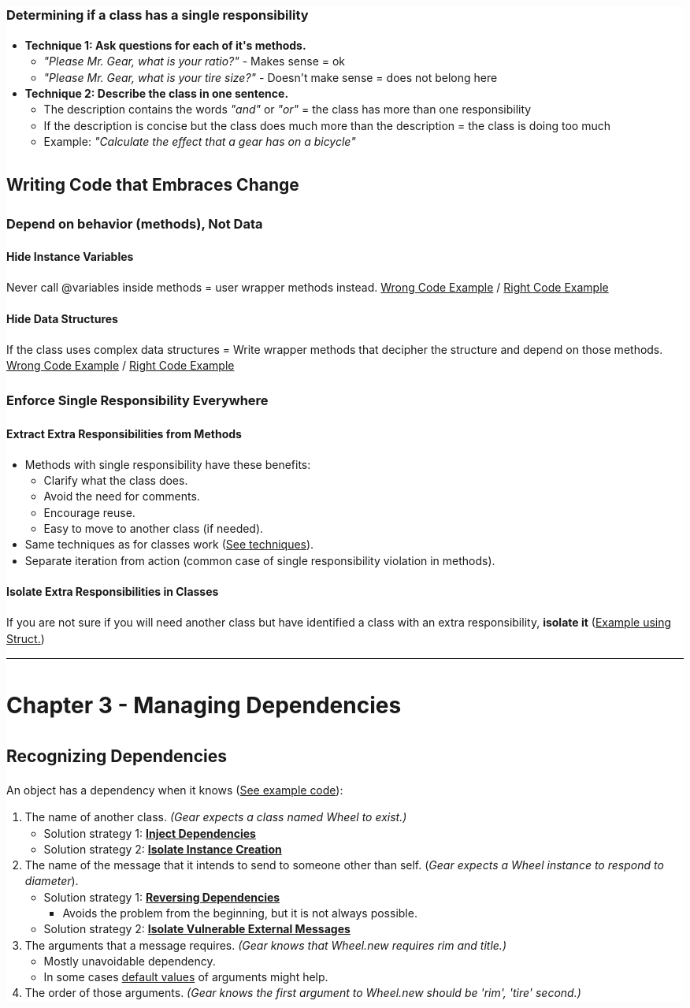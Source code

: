 ### Determining if a class has a single responsibility
* __Technique 1: Ask questions for each of it's methods.__
    * _"Please Mr. Gear, what is your ratio?"_ - Makes sense = ok
    * _"Please Mr. Gear, what is your tire size?"_ - Doesn't make sense = does not belong here
* __Technique 2: Describe the class in one sentence.__
    * The description contains the words _"and"_ or _"or"_ = the class has more than one responsibility
    * If the description is concise but the class does much more than the description = the class is doing too much
    * Example: _"Calculate the effect that a gear has on a bicycle"_

## Writing Code that Embraces Change

### Depend on behavior (methods), Not Data

#### Hide Instance Variables
Never call @variables inside methods = user wrapper methods instead. 
[Wrong Code Example](code_examples/chapter_2.rb#L61-L71) / [Right Code Example](code_examples/chapter_2.rb#L73-L102)

#### Hide Data Structures
If the class uses complex data structures = Write wrapper methods that decipher the structure and depend on those methods.
[Wrong Code Example](code_examples/chapter_2.rb#L105-L117) / [Right Code Example](code_examples/chapter_2.rb#L124-L141)

### Enforce Single Responsibility Everywhere

#### Extract Extra Responsibilities from Methods
* Methods with single responsibility have these benefits:
    * Clarify what the class does.
    * Avoid the need for comments.
    * Encourage reuse.
    * Easy to move to another class (if needed).
* Same techniques as for classes work ([See techniques](#determining-if-a-class-has-a-single-responsibility)).
* Separate iteration from action (common case of single responsibility violation in methods).

#### Isolate Extra Responsibilities in Classes
If you are not sure if you will need another class but have identified a class with an extra responsibility, __isolate it__ ([Example using Struct.](code_examples/chapter_2.rb#L176-L197))
_______________________________________________________________________________
# Chapter 3 - Managing Dependencies
## Recognizing Dependencies
An object has a dependency when it knows ([See example code](code_examples/chapter_3.rb#L2-L34)): 

1. The name of another class. _(Gear expects a class named Wheel to exist.)_
    * Solution strategy 1: __[Inject Dependencies](#inject-dependencies)__
    * Solution strategy 2: __[Isolate Instance Creation](#isolate-instance-creation)__
2. The name of the message that it intends to send to someone other than self. (_Gear expects a Wheel instance to respond to diameter_).
    * Solution strategy 1: __[Reversing Dependencies](#reversing-dependencies)__
        - Avoids the problem from the beginning, but it is not always possible.
    * Solution strategy 2: __[Isolate Vulnerable External Messages](#isolate-vulnerable-external-messages)__
3. The arguments that a message requires. _(Gear knows that Wheel.new requires rim and title.)_
    * Mostly unavoidable dependency.
    * In some cases [default values](#explicitly-define-defaults) of arguments might help.
4. The order of those arguments. _(Gear knows the first argument to Wheel.new should be 'rim', 'tire' second.)_